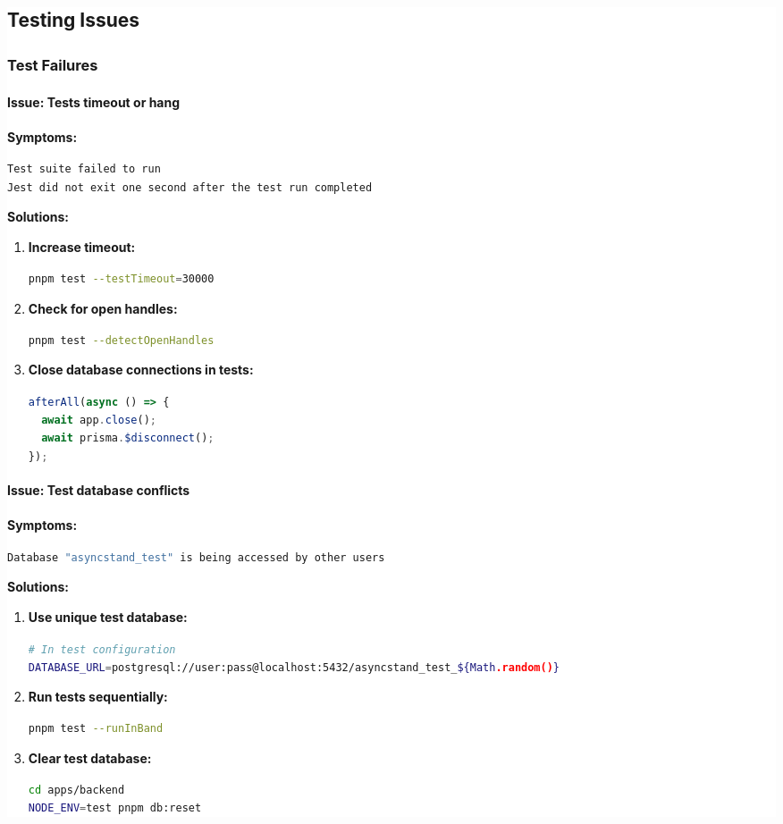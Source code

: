 ## Testing Issues

### Test Failures

#### Issue: Tests timeout or hang

**Symptoms:**
```bash
Test suite failed to run
Jest did not exit one second after the test run completed
```

**Solutions:**

1. **Increase timeout:**
   ```bash
   pnpm test --testTimeout=30000
   ```

2. **Check for open handles:**
   ```bash
   pnpm test --detectOpenHandles
   ```

3. **Close database connections in tests:**
   ```typescript
   afterAll(async () => {
     await app.close();
     await prisma.$disconnect();
   });
   ```

#### Issue: Test database conflicts

**Symptoms:**
```bash
Database "asyncstand_test" is being accessed by other users
```

**Solutions:**

1. **Use unique test database:**
   ```bash
   # In test configuration
   DATABASE_URL=postgresql://user:pass@localhost:5432/asyncstand_test_${Math.random()}
   ```

2. **Run tests sequentially:**
   ```bash
   pnpm test --runInBand
   ```

3. **Clear test database:**
   ```bash
   cd apps/backend
   NODE_ENV=test pnpm db:reset
   ```
